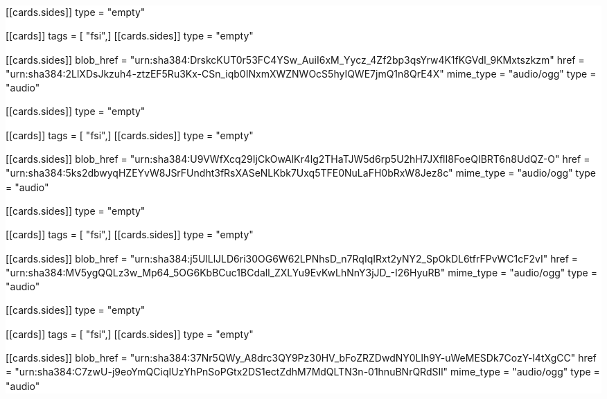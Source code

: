 [[cards.sides]]
type = "empty"


[[cards]]
tags = [ "fsi",]
[[cards.sides]]
type = "empty"

[[cards.sides]]
blob_href = "urn:sha384:DrskcKUT0r53FC4YSw_AuiI6xM_Yycz_4Zf2bp3qsYrw4K1fKGVdl_9KMxtszkzm"
href = "urn:sha384:2LlXDsJkzuh4-ztzEF5Ru3Kx-CSn_iqb0INxmXWZNWOcS5hyIQWE7jmQ1n8QrE4X"
mime_type = "audio/ogg"
type = "audio"

[[cards.sides]]
type = "empty"


[[cards]]
tags = [ "fsi",]
[[cards.sides]]
type = "empty"

[[cards.sides]]
blob_href = "urn:sha384:U9VWfXcq29IjCkOwAlKr4lg2THaTJW5d6rp5U2hH7JXflI8FoeQIBRT6n8UdQZ-O"
href = "urn:sha384:5ks2dbwyqHZEYvW8JSrFUndht3fRsXASeNLKbk7Uxq5TFE0NuLaFH0bRxW8Jez8c"
mime_type = "audio/ogg"
type = "audio"

[[cards.sides]]
type = "empty"


[[cards]]
tags = [ "fsi",]
[[cards.sides]]
type = "empty"

[[cards.sides]]
blob_href = "urn:sha384:j5UlLlJLD6ri30OG6W62LPNhsD_n7RqIqIRxt2yNY2_SpOkDL6tfrFPvWC1cF2vI"
href = "urn:sha384:MV5ygQQLz3w_Mp64_5OG6KbBCuc1BCdall_ZXLYu9EvKwLhNnY3jJD_-I26HyuRB"
mime_type = "audio/ogg"
type = "audio"

[[cards.sides]]
type = "empty"


[[cards]]
tags = [ "fsi",]
[[cards.sides]]
type = "empty"

[[cards.sides]]
blob_href = "urn:sha384:37Nr5QWy_A8drc3QY9Pz30HV_bFoZRZDwdNY0Llh9Y-uWeMESDk7CozY-l4tXgCC"
href = "urn:sha384:C7zwU-j9eoYmQCiqIUzYhPnSoPGtx2DS1ectZdhM7MdQLTN3n-01hnuBNrQRdSIl"
mime_type = "audio/ogg"
type = "audio"
